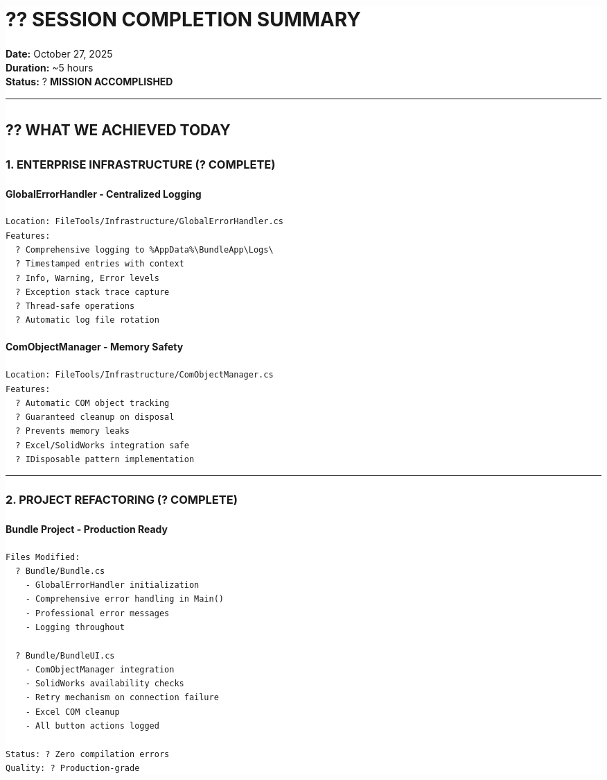 # ?? **SESSION COMPLETION SUMMARY**

**Date:** October 27, 2025  
**Duration:** ~5 hours  
**Status:** ? **MISSION ACCOMPLISHED**  

---

## ?? **WHAT WE ACHIEVED TODAY**

### **1. ENTERPRISE INFRASTRUCTURE (? COMPLETE)**

#### **GlobalErrorHandler - Centralized Logging**
```
Location: FileTools/Infrastructure/GlobalErrorHandler.cs
Features:
  ? Comprehensive logging to %AppData%\BundleApp\Logs\
  ? Timestamped entries with context
  ? Info, Warning, Error levels
  ? Exception stack trace capture
  ? Thread-safe operations
  ? Automatic log file rotation
```

#### **ComObjectManager - Memory Safety**
```
Location: FileTools/Infrastructure/ComObjectManager.cs
Features:
  ? Automatic COM object tracking
  ? Guaranteed cleanup on disposal
  ? Prevents memory leaks
  ? Excel/SolidWorks integration safe
  ? IDisposable pattern implementation
```

---

### **2. PROJECT REFACTORING (? COMPLETE)**

#### **Bundle Project - Production Ready**
```
Files Modified:
  ? Bundle/Bundle.cs
    - GlobalErrorHandler initialization
    - Comprehensive error handling in Main()
    - Professional error messages
    - Logging throughout
  
  ? Bundle/BundleUI.cs
    - ComObjectManager integration
    - SolidWorks availability checks
    - Retry mechanism on connection failure
    - Excel COM cleanup
    - All button actions logged

Status: ? Zero compilation errors
Quality: ? Production-grade
```
